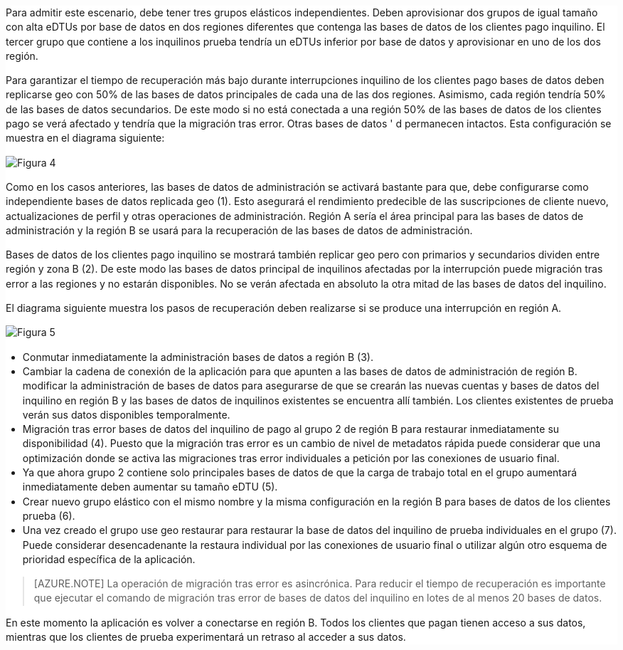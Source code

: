 Para admitir este escenario, debe tener tres grupos elásticos independientes. Deben aprovisionar dos grupos de igual tamaño con alta eDTUs por base de datos en dos regiones diferentes que contenga las bases de datos de los clientes pago inquilino. El tercer grupo que contiene a los inquilinos prueba tendría un eDTUs inferior por base de datos y aprovisionar en uno de los dos región.

Para garantizar el tiempo de recuperación más bajo durante interrupciones inquilino de los clientes pago bases de datos deben replicarse geo con 50% de las bases de datos principales de cada una de las dos regiones. Asimismo, cada región tendría 50% de las bases de datos secundarios. De este modo si no está conectada a una región 50% de las bases de datos de los clientes pago se verá afectado y tendría que la migración tras error. Otras bases de datos ' d permanecen intactos. Esta configuración se muestra en el diagrama siguiente:

![Figura 4](./media/sql-database-disaster-recovery-strategies-for-applications-with-elastic-pool/diagram-7.png)

Como en los casos anteriores, las bases de datos de administración se activará bastante para que, debe configurarse como independiente bases de datos replicada geo (1). Esto asegurará el rendimiento predecible de las suscripciones de cliente nuevo, actualizaciones de perfil y otras operaciones de administración. Región A sería el área principal para las bases de datos de administración y la región B se usará para la recuperación de las bases de datos de administración.

Bases de datos de los clientes pago inquilino se mostrará también replicar geo pero con primarios y secundarios dividen entre región y zona B (2). De este modo las bases de datos principal de inquilinos afectadas por la interrupción puede migración tras error a las regiones y no estarán disponibles. No se verán afectada en absoluto la otra mitad de las bases de datos del inquilino. 

El diagrama siguiente muestra los pasos de recuperación deben realizarse si se produce una interrupción en región A.

![Figura 5](./media/sql-database-disaster-recovery-strategies-for-applications-with-elastic-pool/diagram-8.png)

- Conmutar inmediatamente la administración bases de datos a región B (3).
- Cambiar la cadena de conexión de la aplicación para que apunten a las bases de datos de administración de región B. modificar la administración de bases de datos para asegurarse de que se crearán las nuevas cuentas y bases de datos del inquilino en región B y las bases de datos de inquilinos existentes se encuentra allí también. Los clientes existentes de prueba verán sus datos disponibles temporalmente.
- Migración tras error bases de datos del inquilino de pago al grupo 2 de región B para restaurar inmediatamente su disponibilidad (4). Puesto que la migración tras error es un cambio de nivel de metadatos rápida puede considerar que una optimización donde se activa las migraciones tras error individuales a petición por las conexiones de usuario final. 
- Ya que ahora grupo 2 contiene solo principales bases de datos de que la carga de trabajo total en el grupo aumentará inmediatamente deben aumentar su tamaño eDTU (5). 
- Crear nuevo grupo elástico con el mismo nombre y la misma configuración en la región B para bases de datos de los clientes prueba (6). 
- Una vez creado el grupo use geo restaurar para restaurar la base de datos del inquilino de prueba individuales en el grupo (7). Puede considerar desencadenante la restaura individual por las conexiones de usuario final o utilizar algún otro esquema de prioridad específica de la aplicación.


> [AZURE.NOTE] La operación de migración tras error es asincrónica. Para reducir el tiempo de recuperación es importante que ejecutar el comando de migración tras error de bases de datos del inquilino en lotes de al menos 20 bases de datos. 

En este momento la aplicación es volver a conectarse en región B. Todos los clientes que pagan tienen acceso a sus datos, mientras que los clientes de prueba experimentará un retraso al acceder a sus datos.
